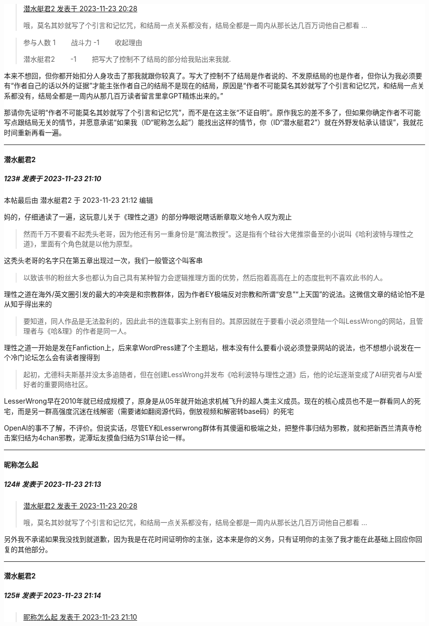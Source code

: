 <blockquote><a href="httphttps://bbs.saraba1st.com/2b/forum.php?mod=redirect&amp;goto=findpost&amp;pid=63122241&amp;ptid=2161716" target="_blank">潜水艇君2 发表于 2023-11-23 20:28</a>

哦，莫名其妙就写了个引言和记忆咒，和结局一点关系都没有，结局全都是一周内从那长达几百万词他自己都看 ...</blockquote><blockquote>参与人数 1        战斗力 -1        收起理由

 潜水艇君2        -1        把写大了控制不了结局的部分给我贴出来我就.</blockquote>

本来不想回，但你都开始扣分人身攻击了那我就跟你较真了。写大了控制不了结局是作者说的、不发原结局的也是作者，但你认为我必须要有“作者自己的话以外的证据”才能主张作者自己的结局不是现在的结局，原因是“作者不可能莫名其妙就写了个引言和记忆咒，和结局一点关系都没有，结局全都是一周内从那几百万读者留言里拿GPT精炼出来的。”

那请你先证明“作者不可能莫名其妙就写了个引言和记忆咒”，而不是在这主张“不证自明”。原作我忘的差不多了，但如果你确定作者不可能写点跟结局无关的情节，并愿意承诺“如果我（ID“昵称怎么起”）能找出这样的情节，你（ID“潜水艇君2”）就在外野发帖承认错误”，我就花时间重新再看一遍。

*****

####  潜水艇君2  
##### 123#       发表于 2023-11-23 21:10

 本帖最后由 潜水艇君2 于 2023-11-23 21:12 编辑 

妈的，仔细通读了一遍，这玩意儿关于《理性之道》的部分睁眼说瞎话断章取义地令人叹为观止
 <blockquote>然而千万不要看不起秃头老哥，因为他还有另一重身份是“魔法教授”。这是指有个硅谷大佬推崇备至的小说叫《哈利波特与理性之道》，里面有个角色就是以他为原型。</blockquote>
这秃头老哥的名字只在第五章出现过一次，我们一般管这个叫客串

 <blockquote>以致该书的粉丝大多也都认为自己具有某种智力会逻辑推理方面的优势，然后抱着高高在上的态度批判不喜欢此书的人。</blockquote>
理性之道在海外/英文圈引发的最大的冲突是和宗教群体，因为作者EY极端反对宗教和所谓“安息”“上天国”的说法。这微信文章的结论怕不是从知乎得出来的

 <blockquote>要知道，同人作品是无法盈利的，因此此书的连载事实上别有目的。其原因就在于要看小说必须登陆一个叫LessWrong的网站，且管理者与《哈&amp;理》的作者是同一人。</blockquote>
理性之道一开始是发在Fanfiction上，后来拿WordPress建了个主题站，根本没有什么要看小说必须登录网站的说法，也不想想小说发在一个冷门论坛怎么会有读者搜得到

 <blockquote>起初，尤德科夫斯基并没太多追随者，但在创建LessWrong并发布《哈利波特与理性之道》后，他的论坛逐渐变成了AI研究者与AI爱好者的重要网络社区。</blockquote>
LesserWrong早在2010年就已经成规模了，原身是从05年就开始追求机械飞升的超人类主义成员。现在的核心成员也不是一群看同人的死宅，而是另一群高强度沉迷在线解密（需要诸如翻阅源代码，倒放视频和解密转base码）的死宅

OpenAI的事不了解，不评价。但说实话，尽管EY和Lesserwrong群体有其傻逼和极端之处，把整件事归结为邪教，就和把新西兰清真寺枪击案归结为4chan邪教，泥潭坛友摸鱼归结为S1草台论一样。

*****

####  昵称怎么起  
##### 124#       发表于 2023-11-23 21:13

<blockquote><a href="httphttps://bbs.saraba1st.com/2b/forum.php?mod=redirect&amp;goto=findpost&amp;pid=63122241&amp;ptid=2161716" target="_blank">潜水艇君2 发表于 2023-11-23 20:28</a>

哦，莫名其妙就写了个引言和记忆咒，和结局一点关系都没有，结局全都是一周内从那长达几百万词他自己都看 ...</blockquote>
另外我不承诺如果我没找到就道歉，因为我是在花时间证明你的主张，这本来是你的义务，只有证明你的主张了我才能在此基础上回应你回复的其他部分。

*****

####  潜水艇君2  
##### 125#       发表于 2023-11-23 21:14

<blockquote><a href="httphttps://bbs.saraba1st.com/2b/forum.php?mod=redirect&amp;goto=findpost&amp;pid=63122543&amp;ptid=2161716" target="_blank">昵称怎么起 发表于 2023-11-23 21:10</a>
